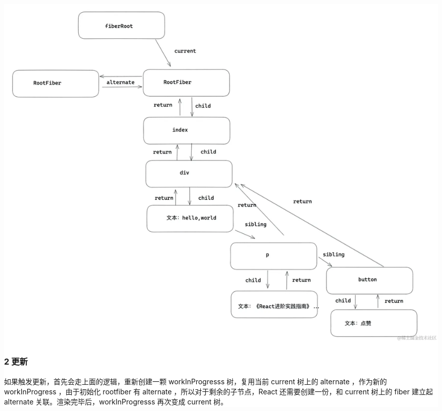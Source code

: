 ![](react.assets/fiber_init_3_2.png)

### 2 更新

如果触发更新，首先会走上面的逻辑，重新创建一颗 workInProgresss 树，复用当前 current 树上的 alternate ，作为新的 workInProgress ，由于初始化 rootfiber 有 alternate ，所以对于剩余的子节点，React 还需要创建一份，和 current 树上的 fiber 建立起 alternate 关联。渲染完毕后，workInProgresss 再次变成 current 树。
